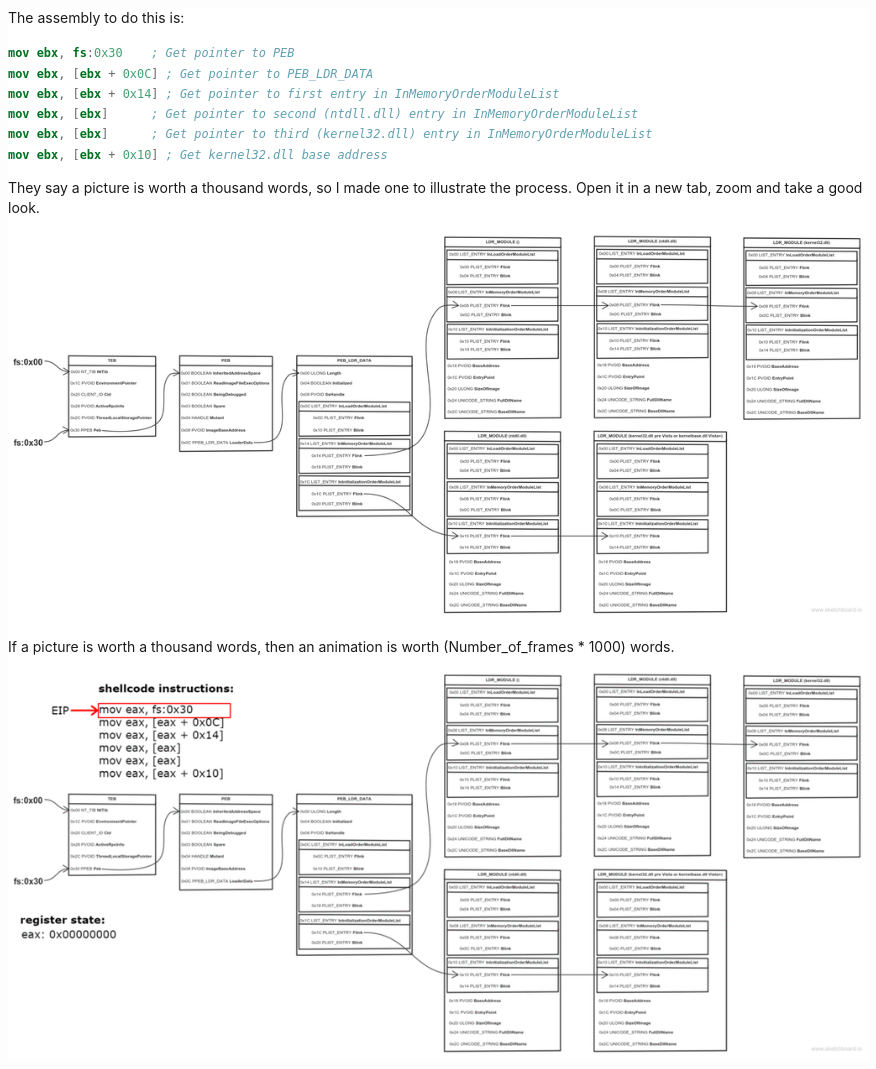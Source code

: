 The assembly to do this is:
```nasm
mov ebx, fs:0x30	; Get pointer to PEB
mov ebx, [ebx + 0x0C] ; Get pointer to PEB_LDR_DATA
mov ebx, [ebx + 0x14] ; Get pointer to first entry in InMemoryOrderModuleList
mov ebx, [ebx]		; Get pointer to second (ntdll.dll) entry in InMemoryOrderModuleList
mov ebx, [ebx]		; Get pointer to third (kernel32.dll) entry in InMemoryOrderModuleList
mov ebx, [ebx + 0x10] ; Get kernel32.dll base address
```

They say a picture is worth a thousand words, so I made one to illustrate the process. Open it in a new tab, zoom and take a good look.

![locate_dll](/images/windows_shellcode/locate_dll.png)

If a picture is worth a thousand words, then an animation is worth (Number_of_frames \* 1000) words. 

![locate_dll1](/images/windows_shellcode/locate_dll1.gif)
